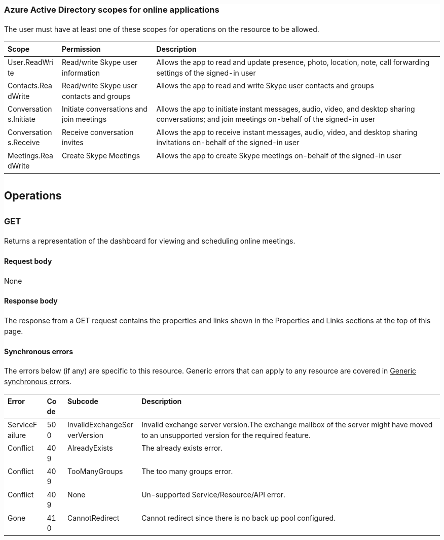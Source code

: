 ### Azure Active Directory scopes for online applications



The user must have at least one of these scopes for operations on the resource to be allowed.

|**Scope**|**Permission**|**Description**|
|:-----|:-----|:-----|
|User.ReadWrite|Read/write Skype user information|Allows the app to read and update presence, photo, location, note, call forwarding settings of the signed-in user|
|Contacts.ReadWrite|Read/write Skype user contacts and groups|Allows the app to read and write Skype user contacts and groups|
|Conversations.Initiate|Initiate conversations and join meetings|Allows the app to initiate instant messages, audio, video, and desktop sharing conversations; and join meetings on-behalf of the signed-in user|
|Conversations.Receive|Receive conversation invites|Allows the app to receive instant messages, audio, video, and desktop sharing invitations on-behalf of the signed-in user|
|Meetings.ReadWrite|Create Skype Meetings|Allows the app to create Skype meetings on-behalf of the signed-in user|

## Operations



<a name="sectionSection2"></a>

### GET




Returns a representation of the dashboard for viewing and scheduling online meetings.

#### Request body



None


#### Response body



The response from a GET request contains the properties and links shown in the Properties and Links sections at the top of this page.

#### Synchronous errors



The errors below (if any) are specific to this resource. Generic errors that can apply to any resource are covered in [Generic synchronous errors](GenericSynchronousErrors.md).

|**Error**|**Code**|**Subcode**|**Description**|
|:-----|:-----|:-----|:-----|
|ServiceFailure|500|InvalidExchangeServerVersion|Invalid exchange server version.The exchange mailbox of the server might have moved to an unsupported version for the required feature.|
|Conflict|409|AlreadyExists|The already exists error.|
|Conflict|409|TooManyGroups|The too many groups error.|
|Conflict|409|None|Un-supported Service/Resource/API error.|
|Gone|410|CannotRedirect|Cannot redirect since there is no back up pool configured.|
